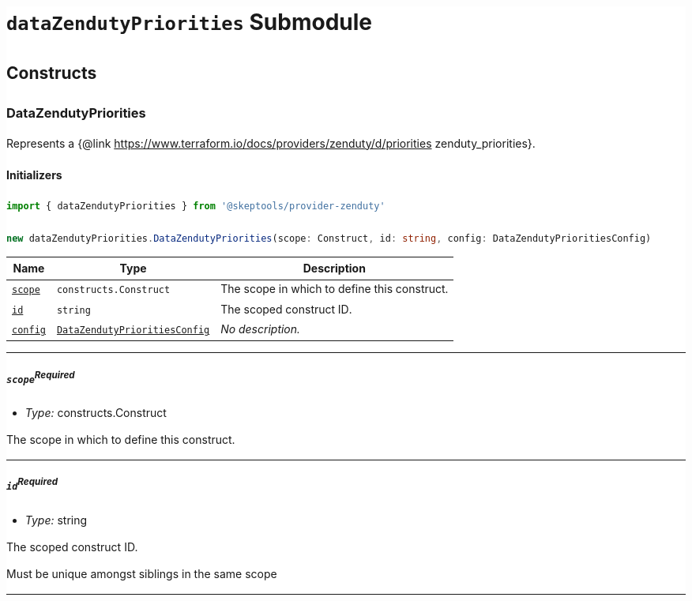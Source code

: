 # `dataZendutyPriorities` Submodule <a name="`dataZendutyPriorities` Submodule" id="@skeptools/provider-zenduty.dataZendutyPriorities"></a>

## Constructs <a name="Constructs" id="Constructs"></a>

### DataZendutyPriorities <a name="DataZendutyPriorities" id="@skeptools/provider-zenduty.dataZendutyPriorities.DataZendutyPriorities"></a>

Represents a {@link https://www.terraform.io/docs/providers/zenduty/d/priorities zenduty_priorities}.

#### Initializers <a name="Initializers" id="@skeptools/provider-zenduty.dataZendutyPriorities.DataZendutyPriorities.Initializer"></a>

```typescript
import { dataZendutyPriorities } from '@skeptools/provider-zenduty'

new dataZendutyPriorities.DataZendutyPriorities(scope: Construct, id: string, config: DataZendutyPrioritiesConfig)
```

| **Name** | **Type** | **Description** |
| --- | --- | --- |
| <code><a href="#@skeptools/provider-zenduty.dataZendutyPriorities.DataZendutyPriorities.Initializer.parameter.scope">scope</a></code> | <code>constructs.Construct</code> | The scope in which to define this construct. |
| <code><a href="#@skeptools/provider-zenduty.dataZendutyPriorities.DataZendutyPriorities.Initializer.parameter.id">id</a></code> | <code>string</code> | The scoped construct ID. |
| <code><a href="#@skeptools/provider-zenduty.dataZendutyPriorities.DataZendutyPriorities.Initializer.parameter.config">config</a></code> | <code><a href="#@skeptools/provider-zenduty.dataZendutyPriorities.DataZendutyPrioritiesConfig">DataZendutyPrioritiesConfig</a></code> | *No description.* |

---

##### `scope`<sup>Required</sup> <a name="scope" id="@skeptools/provider-zenduty.dataZendutyPriorities.DataZendutyPriorities.Initializer.parameter.scope"></a>

- *Type:* constructs.Construct

The scope in which to define this construct.

---

##### `id`<sup>Required</sup> <a name="id" id="@skeptools/provider-zenduty.dataZendutyPriorities.DataZendutyPriorities.Initializer.parameter.id"></a>

- *Type:* string

The scoped construct ID.

Must be unique amongst siblings in the same scope

---